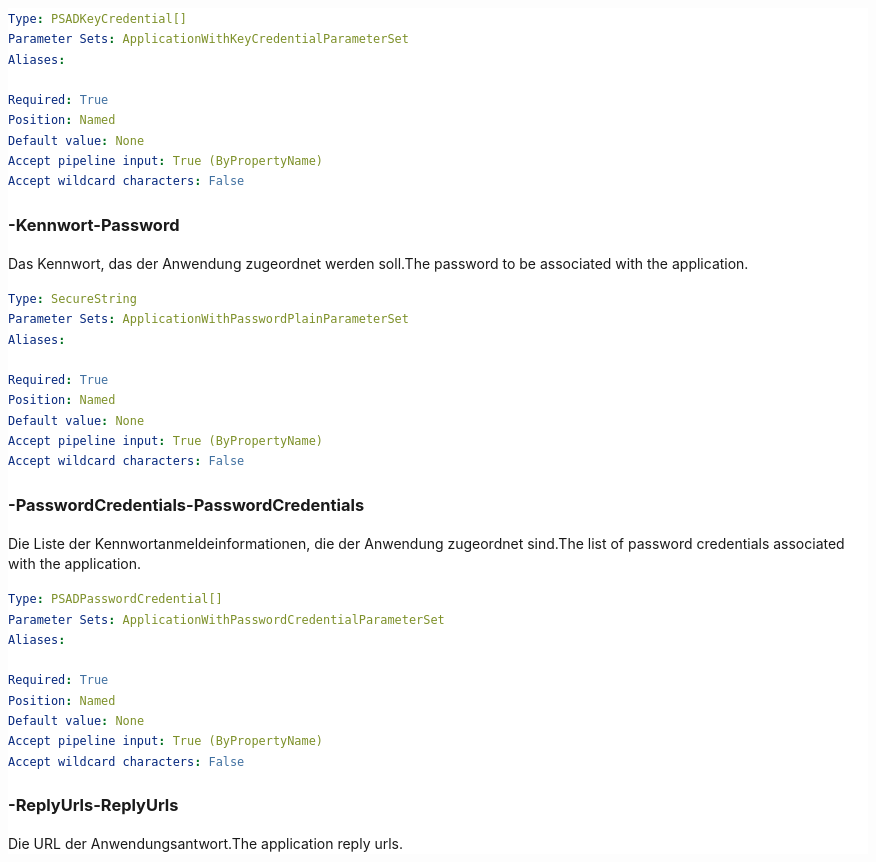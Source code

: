 ```yaml
Type: PSADKeyCredential[]
Parameter Sets: ApplicationWithKeyCredentialParameterSet
Aliases:

Required: True
Position: Named
Default value: None
Accept pipeline input: True (ByPropertyName)
Accept wildcard characters: False
```

### <span data-ttu-id="6c014-137">-Kennwort</span><span class="sxs-lookup"><span data-stu-id="6c014-137">-Password</span></span>
<span data-ttu-id="6c014-138">Das Kennwort, das der Anwendung zugeordnet werden soll.</span><span class="sxs-lookup"><span data-stu-id="6c014-138">The password to be associated with the application.</span></span>

```yaml
Type: SecureString
Parameter Sets: ApplicationWithPasswordPlainParameterSet
Aliases:

Required: True
Position: Named
Default value: None
Accept pipeline input: True (ByPropertyName)
Accept wildcard characters: False
```

### <span data-ttu-id="6c014-139">-PasswordCredentials</span><span class="sxs-lookup"><span data-stu-id="6c014-139">-PasswordCredentials</span></span>
<span data-ttu-id="6c014-140">Die Liste der Kennwortanmeldeinformationen, die der Anwendung zugeordnet sind.</span><span class="sxs-lookup"><span data-stu-id="6c014-140">The list of password credentials associated with the application.</span></span>

```yaml
Type: PSADPasswordCredential[]
Parameter Sets: ApplicationWithPasswordCredentialParameterSet
Aliases:

Required: True
Position: Named
Default value: None
Accept pipeline input: True (ByPropertyName)
Accept wildcard characters: False
```

### <span data-ttu-id="6c014-141">-ReplyUrls</span><span class="sxs-lookup"><span data-stu-id="6c014-141">-ReplyUrls</span></span>
<span data-ttu-id="6c014-142">Die URL der Anwendungsantwort.</span><span class="sxs-lookup"><span data-stu-id="6c014-142">The application reply urls.</span></span>
